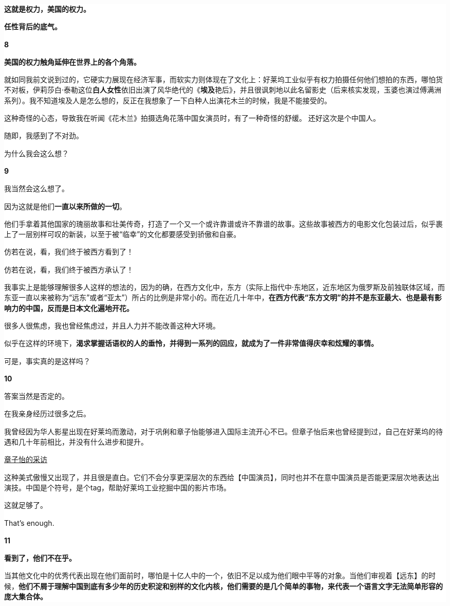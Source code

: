 **这就是权力，美国的权力。** 

**任性背后的底气。**



**8**

**美国的权力触角延伸在世界上的各个角落。**

就如同我前文说到过的，它硬实力展现在经济军事，而软实力则体现在了文化上：好莱坞工业似乎有权力拍摄任何他们想拍的东西，哪怕货不对板，伊莉莎白·泰勒这位**白人女性**依旧出演了风华绝代的《**埃及**艳后》，并且很讽刺地以此名留影史（后来核实发现，玉婆也演过傅满洲系列）。我不知道埃及人是怎么想的，反正在我想象了一下白种人出演花木兰的时候，我是不能接受的。

这种奇怪的心态，导致我在听闻《花木兰》拍摄选角花落中国女演员时，有了一种奇怪的舒缓。 还好这次是个中国人。

随即，我感到了不对劲。 

为什么我会这么想？



**9**

我当然会这么想了。 

因为这就是他们**一直以来所做的一切**。 

他们手拿着其他国家的瑰丽故事和壮美传奇，打造了一个又一个或许靠谱或许不靠谱的故事。这些故事被西方的电影文化包装过后，似乎裹上了一层别样可叹的新装，以至于被“临幸”的文化都要感受到骄傲和自豪。 

仿若在说，看，我们终于被西方看到了！ 

仿若在说，看，我们终于被西方承认了！ 

我事实上是能够理解很多人这样的想法的，因为的确，在西方文化中，东方（实际上指代中·东地区，近东地区为俄罗斯及前独联体区域，而东亚一直以来被称为“远东”或者“亚太”）所占的比例是非常小的。而在近几十年中，**在西方代表“东方文明”的并不是东亚最大、也是最有影响力的中国，反而是日本文化遍地开花。** 

很多人很焦虑，我也曾经焦虑过，并且人力并不能改善这种大环境。 

似乎在这样的环境下，**渴求掌握话语权的人的垂怜，并得到一系列的回应，就成为了一件非常值得庆幸和炫耀的事情。** 

可是，事实真的是这样吗？



**10**

答案当然是否定的。 

在我亲身经历过很多之后。 

我曾经因为华人影星出现在好莱坞而激动，对于巩俐和章子怡能够进入国际主流开心不已。但章子怡后来也曾经提到过，自己在好莱坞的待遇和几十年前相比，并没有什么进步和提升。 

[章子怡的采访](http://www.sohu.com/a/205921951_100023396)

这种美式傲慢又出现了，并且很是直白。它们不会分享更深层次的东西给【中国演员】，同时也并不在意中国演员是否能更深层次地表达出演技。中国是个符号，是个tag，帮助好莱坞工业挖掘中国的影片市场。 

这就足够了。 

That’s enough.



**11**

**看到了，他们不在乎。** 

当其他文化中的优秀代表出现在他们面前时，哪怕是十亿人中的一个，依旧不足以成为他们眼中平等的对象。当他们审视着【远东】的时候，**他们不屑于理解中国到底有多少年的历史积淀和别样的文化内核，他们需要的是几个简单的事物，来代表一个语言文字无法简单形容的庞大集合体。** 
